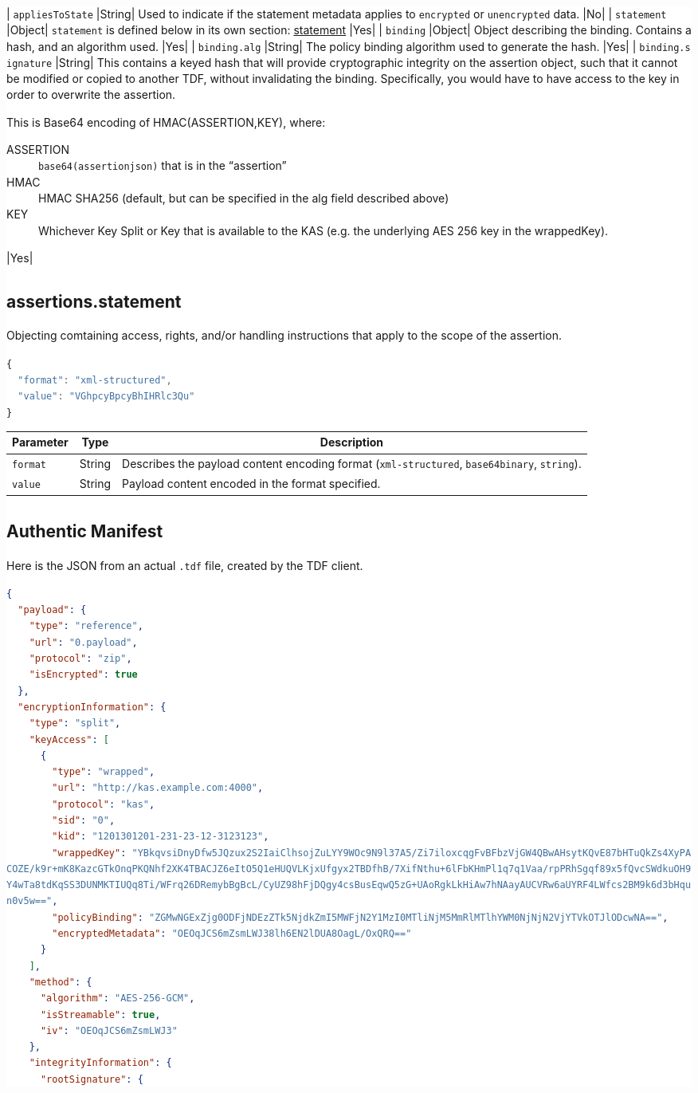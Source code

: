 | `appliesToState`    |String| Used to indicate if the statement metadata applies to `encrypted` or `unencrypted` data.                                                                                                                                                                                                                                                                                                                                                                                                                                                                                                                                                                                  |No|
| `statement`         |Object| `statement` is defined below in its own section: [statement](#assertionsstatement)                                                                                                                                                                                                                                                                                                                                                                                                                                                                                                                                                                                        |Yes|
| `binding`           |Object| Object describing the binding. Contains a hash, and an algorithm used.                                                                                                                                                                                                                                                                                                                                                                                                                                                                                                                                                                                                    |Yes|
| `binding.alg`       |String| The policy binding algorithm used to generate the hash.                                                                                                                                                                                                                                                                                                                                                                                                                                                                                                                                                                                                                   |Yes|
| `binding.signature` |String| This contains a keyed hash that will provide cryptographic integrity on the assertion object, such that it cannot be modified or copied to another TDF, without invalidating the binding. Specifically, you would have to have access to the key in order to overwrite the assertion. <p>This is Base64 encoding of HMAC(ASSERTION,KEY), where: <dl><dt>ASSERTION</dt><dd>`base64(assertionjson)` that is in the “assertion”</dd><dt>HMAC</dt><dd>HMAC SHA256 (default, but can be specified in the alg field described above)</dd><dt>KEY</dt><dd>Whichever Key Split or Key that is available to the KAS (e.g. the underlying AES 256 key in the wrappedKey).</dd></dl> |Yes|


## assertions.statement
Objecting comtaining access, rights, and/or handling instructions that apply to the scope of the assertion.

```javascript
{
  "format": "xml-structured",
  "value": "VGhpcyBpcyBhIHRlc3Qu"
}
```

|Parameter|Type|Description|
|---|---|---|
|`format`|String|Describes the payload content encoding format (`xml-structured`, `base64binary`, `string`).|
|`value`|String|Payload content encoded in the format specified.|


## Authentic Manifest
Here is the JSON from an actual `.tdf` file, created by the TDF client.

```json
{
  "payload": {
    "type": "reference",
    "url": "0.payload",
    "protocol": "zip",
    "isEncrypted": true
  },
  "encryptionInformation": {
    "type": "split",
    "keyAccess": [
      {
        "type": "wrapped",
        "url": "http://kas.example.com:4000",
        "protocol": "kas",
        "sid": "0",
        "kid": "1201301201-231-23-12-3123123",
        "wrappedKey": "YBkqvsiDnyDfw5JQzux2S2IaiClhsojZuLYY9WOc9N9l37A5/Zi7iloxcqgFvBFbzVjGW4QBwAHsytKQvE87bHTuQkZs4XyPACOZE/k9r+mK8KazcGTkOnqPKQNhf2XK4TBACJZ6eItO5Q1eHUQVLKjxUfgyx2TBDfhB/7XifNthu+6lFbKHmPl1q7q1Vaa/rpPRhSgqf89x5fQvcSWdkuOH9Y4wTa8tdKqSS3DUNMKTIUQq8Ti/WFrq26DRemybBgBcL/CyUZ98hFjDQgy4csBusEqwQ5zG+UAoRgkLkHiAw7hNAayAUCVRw6aUYRF4LWfcs2BM9k6d3bHqun0v5w==",
        "policyBinding": "ZGMwNGExZjg0ODFjNDEzZTk5NjdkZmI5MWFjN2Y1MzI0MTliNjM5MmRlMTlhYWM0NjNjN2VjYTVkOTJlODcwNA==",
        "encryptedMetadata": "OEOqJCS6mZsmLWJ38lh6EN2lDUA8OagL/OxQRQ=="
      }
    ],
    "method": {
      "algorithm": "AES-256-GCM",
      "isStreamable": true,
      "iv": "OEOqJCS6mZsmLWJ3"
    },
    "integrityInformation": {
      "rootSignature": {
```